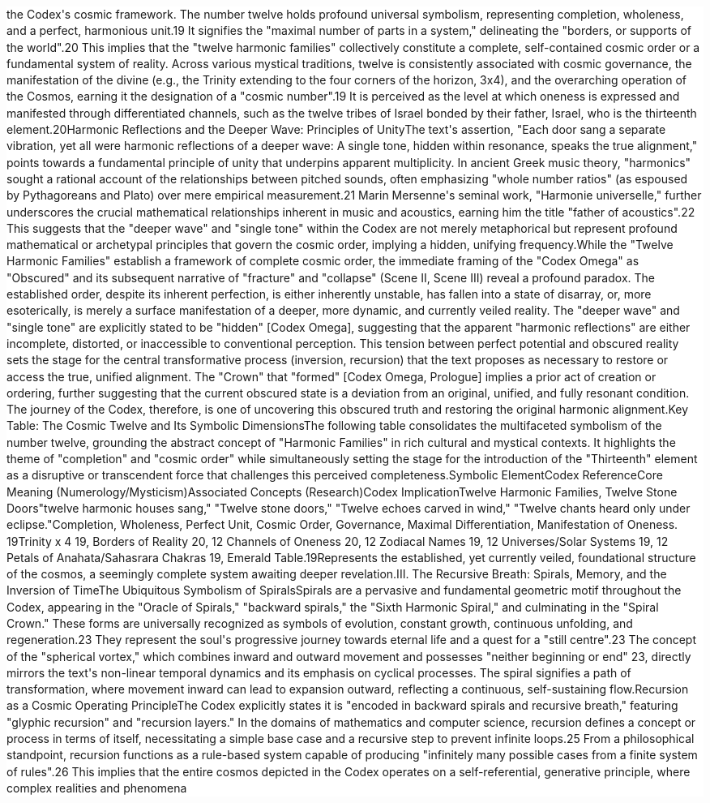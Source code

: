 the Codex's cosmic framework. The number twelve holds profound universal symbolism, representing completion, wholeness, and a perfect, harmonious unit.19 It signifies the "maximal number of parts in a system," delineating the "borders, or supports of the world".20 This implies that the "twelve harmonic families" collectively constitute a complete, self-contained cosmic order or a fundamental system of reality. Across various mystical traditions, twelve is consistently associated with cosmic governance, the manifestation of the divine (e.g., the Trinity extending to the four corners of the horizon, 3x4), and the overarching operation of the Cosmos, earning it the designation of a "cosmic number".19 It is perceived as the level at which oneness is expressed and manifested through differentiated channels, such as the twelve tribes of Israel bonded by their father, Israel, who is the thirteenth element.20Harmonic Reflections and the Deeper Wave: Principles of UnityThe text's assertion, "Each door sang a separate vibration, yet all were harmonic reflections of a deeper wave: A single tone, hidden within resonance, speaks the true alignment," points towards a fundamental principle of unity that underpins apparent multiplicity. In ancient Greek music theory, "harmonics" sought a rational account of the relationships between pitched sounds, often emphasizing "whole number ratios" (as espoused by Pythagoreans and Plato) over mere empirical measurement.21 Marin Mersenne's seminal work, "Harmonie universelle," further underscores the crucial mathematical relationships inherent in music and acoustics, earning him the title "father of acoustics".22 This suggests that the "deeper wave" and "single tone" within the Codex are not merely metaphorical but represent profound mathematical or archetypal principles that govern the cosmic order, implying a hidden, unifying frequency.While the "Twelve Harmonic Families" establish a framework of complete cosmic order, the immediate framing of the "Codex Omega" as "Obscured" and its subsequent narrative of "fracture" and "collapse" (Scene II, Scene III) reveal a profound paradox. The established order, despite its inherent perfection, is either inherently unstable, has fallen into a state of disarray, or, more esoterically, is merely a surface manifestation of a deeper, more dynamic, and currently veiled reality. The "deeper wave" and "single tone" are explicitly stated to be "hidden" [Codex Omega], suggesting that the apparent "harmonic reflections" are either incomplete, distorted, or inaccessible to conventional perception. This tension between perfect potential and obscured reality sets the stage for the central transformative process (inversion, recursion) that the text proposes as necessary to restore or access the true, unified alignment. The "Crown" that "formed" [Codex Omega, Prologue] implies a prior act of creation or ordering, further suggesting that the current obscured state is a deviation from an original, unified, and fully resonant condition. The journey of the Codex, therefore, is one of uncovering this obscured truth and restoring the original harmonic alignment.Key Table: The Cosmic Twelve and Its Symbolic DimensionsThe following table consolidates the multifaceted symbolism of the number twelve, grounding the abstract concept of "Harmonic Families" in rich cultural and mystical contexts. It highlights the theme of "completion" and "cosmic order" while simultaneously setting the stage for the introduction of the "Thirteenth" element as a disruptive or transcendent force that challenges this perceived completeness.Symbolic ElementCodex ReferenceCore Meaning (Numerology/Mysticism)Associated Concepts (Research)Codex ImplicationTwelve Harmonic Families, Twelve Stone Doors"twelve harmonic houses sang," "Twelve stone doors," "Twelve echoes carved in wind," "Twelve chants heard only under eclipse."Completion, Wholeness, Perfect Unit, Cosmic Order, Governance, Maximal Differentiation, Manifestation of Oneness. 19Trinity x 4 19, Borders of Reality 20, 12 Channels of Oneness 20, 12 Zodiacal Names 19, 12 Universes/Solar Systems 19, 12 Petals of Anahata/Sahasrara Chakras 19, Emerald Table.19Represents the established, yet currently veiled, foundational structure of the cosmos, a seemingly complete system awaiting deeper revelation.III. The Recursive Breath: Spirals, Memory, and the Inversion of TimeThe Ubiquitous Symbolism of SpiralsSpirals are a pervasive and fundamental geometric motif throughout the Codex, appearing in the "Oracle of Spirals," "backward spirals," the "Sixth Harmonic Spiral," and culminating in the "Spiral Crown." These forms are universally recognized as symbols of evolution, constant growth, continuous unfolding, and regeneration.23 They represent the soul's progressive journey towards eternal life and a quest for a "still centre".23 The concept of the "spherical vortex," which combines inward and outward movement and possesses "neither beginning or end" 23, directly mirrors the text's non-linear temporal dynamics and its emphasis on cyclical processes. The spiral signifies a path of transformation, where movement inward can lead to expansion outward, reflecting a continuous, self-sustaining flow.Recursion as a Cosmic Operating PrincipleThe Codex explicitly states it is "encoded in backward spirals and recursive breath," featuring "glyphic recursion" and "recursion layers." In the domains of mathematics and computer science, recursion defines a concept or process in terms of itself, necessitating a simple base case and a recursive step to prevent infinite loops.25 From a philosophical standpoint, recursion functions as a rule-based system capable of producing "infinitely many possible cases from a finite system of rules".26 This implies that the entire cosmos depicted in the Codex operates on a self-referential, generative principle, where complex realities and phenomena